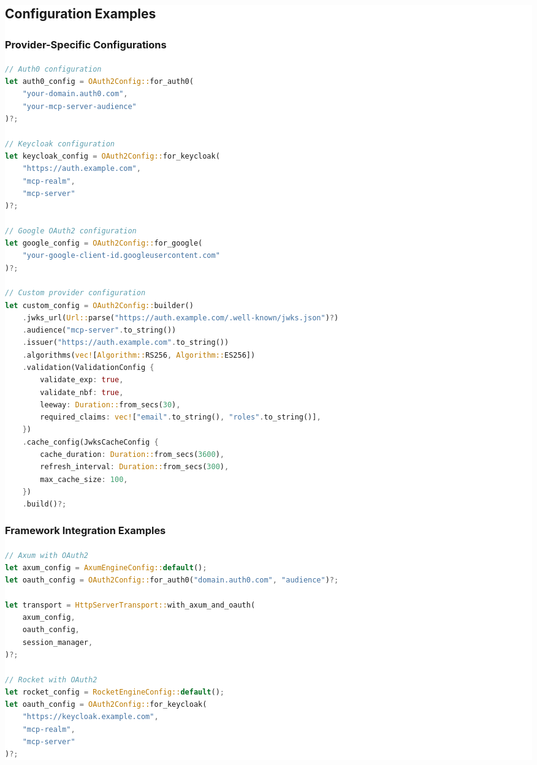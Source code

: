 ## Configuration Examples

### Provider-Specific Configurations

```rust
// Auth0 configuration
let auth0_config = OAuth2Config::for_auth0(
    "your-domain.auth0.com",
    "your-mcp-server-audience"
)?;

// Keycloak configuration
let keycloak_config = OAuth2Config::for_keycloak(
    "https://auth.example.com",
    "mcp-realm", 
    "mcp-server"
)?;

// Google OAuth2 configuration
let google_config = OAuth2Config::for_google(
    "your-google-client-id.googleusercontent.com"
)?;

// Custom provider configuration
let custom_config = OAuth2Config::builder()
    .jwks_url(Url::parse("https://auth.example.com/.well-known/jwks.json")?)
    .audience("mcp-server".to_string())
    .issuer("https://auth.example.com".to_string())
    .algorithms(vec![Algorithm::RS256, Algorithm::ES256])
    .validation(ValidationConfig {
        validate_exp: true,
        validate_nbf: true,
        leeway: Duration::from_secs(30),
        required_claims: vec!["email".to_string(), "roles".to_string()],
    })
    .cache_config(JwksCacheConfig {
        cache_duration: Duration::from_secs(3600),
        refresh_interval: Duration::from_secs(300),
        max_cache_size: 100,
    })
    .build()?;
```

### Framework Integration Examples

```rust
// Axum with OAuth2
let axum_config = AxumEngineConfig::default();
let oauth_config = OAuth2Config::for_auth0("domain.auth0.com", "audience")?;

let transport = HttpServerTransport::with_axum_and_oauth(
    axum_config,
    oauth_config,
    session_manager,
)?;

// Rocket with OAuth2
let rocket_config = RocketEngineConfig::default();
let oauth_config = OAuth2Config::for_keycloak(
    "https://keycloak.example.com",
    "mcp-realm",
    "mcp-server"
)?;
```